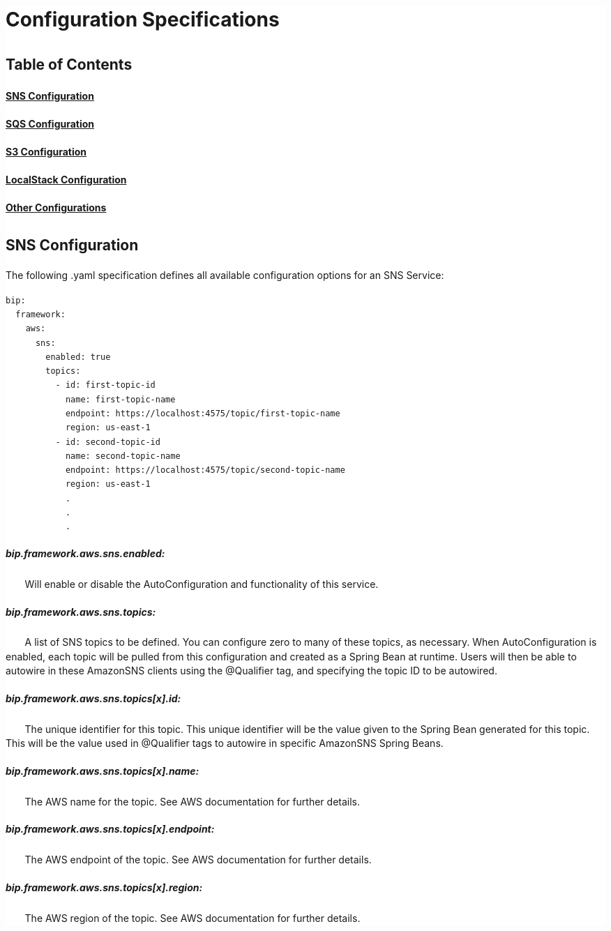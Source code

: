 # Configuration Specifications

## Table of Contents

#### [SNS Configuration](#sns-configuration)
#### [SQS Configuration](#sqs-configuration)
#### [S3 Configuration](#s3-configuration)
#### [LocalStack Configuration](#localstack-configuration)
#### [Other Configurations](#other-configurations)

## SNS Configuration

The following .yaml specification defines all available configuration options for an SNS Service:

```
bip:
  framework:
    aws:
      sns:
        enabled: true
        topics:
          - id: first-topic-id
            name: first-topic-name
            endpoint: https://localhost:4575/topic/first-topic-name
            region: us-east-1
          - id: second-topic-id
            name: second-topic-name
            endpoint: https://localhost:4575/topic/second-topic-name
            region: us-east-1
            .
            .
            .
```

##### bip.framework.aws.sns.enabled:
&nbsp;&nbsp;&nbsp;&nbsp;&nbsp;&nbsp; Will enable or disable the AutoConfiguration and functionality of this service.
##### bip.framework.aws.sns.topics:
&nbsp;&nbsp;&nbsp;&nbsp;&nbsp;&nbsp; A list of SNS topics to be defined. You can configure zero to many of these topics, as necessary. When AutoConfiguration is enabled, each topic will be pulled from this configuration and created as a Spring Bean at runtime. Users will then be able to autowire in these AmazonSNS clients using the @Qualifier tag, and specifying the topic ID to be autowired.
##### bip.framework.aws.sns.topics[x].id:
&nbsp;&nbsp;&nbsp;&nbsp;&nbsp;&nbsp; The unique identifier for this topic. This unique identifier will be the value given to the Spring Bean generated for this topic. This will be the value used in @Qualifier tags to autowire in specific AmazonSNS Spring Beans.
##### bip.framework.aws.sns.topics[x].name:
&nbsp;&nbsp;&nbsp;&nbsp;&nbsp;&nbsp; The AWS name for the topic. See AWS documentation for further details.
##### bip.framework.aws.sns.topics[x].endpoint:
&nbsp;&nbsp;&nbsp;&nbsp;&nbsp;&nbsp; The AWS endpoint of the topic. See AWS documentation for further details.
##### bip.framework.aws.sns.topics[x].region:
&nbsp;&nbsp;&nbsp;&nbsp;&nbsp;&nbsp; The AWS region of the topic. See AWS documentation for further details.
